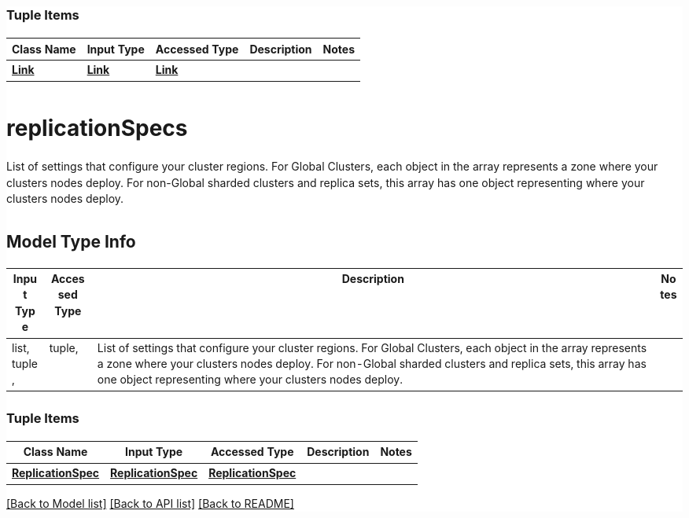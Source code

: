 ### Tuple Items
Class Name | Input Type | Accessed Type | Description | Notes
------------- | ------------- | ------------- | ------------- | -------------
[**Link**](Link.md) | [**Link**](Link.md) | [**Link**](Link.md) |  | 

# replicationSpecs

List of settings that configure your cluster regions. For Global Clusters, each object in the array represents a zone where your clusters nodes deploy. For non-Global sharded clusters and replica sets, this array has one object representing where your clusters nodes deploy.

## Model Type Info
Input Type | Accessed Type | Description | Notes
------------ | ------------- | ------------- | -------------
list, tuple,  | tuple,  | List of settings that configure your cluster regions. For Global Clusters, each object in the array represents a zone where your clusters nodes deploy. For non-Global sharded clusters and replica sets, this array has one object representing where your clusters nodes deploy. | 

### Tuple Items
Class Name | Input Type | Accessed Type | Description | Notes
------------- | ------------- | ------------- | ------------- | -------------
[**ReplicationSpec**](ReplicationSpec.md) | [**ReplicationSpec**](ReplicationSpec.md) | [**ReplicationSpec**](ReplicationSpec.md) |  | 

[[Back to Model list]](../../README.md#documentation-for-models) [[Back to API list]](../../README.md#documentation-for-api-endpoints) [[Back to README]](../../README.md)

